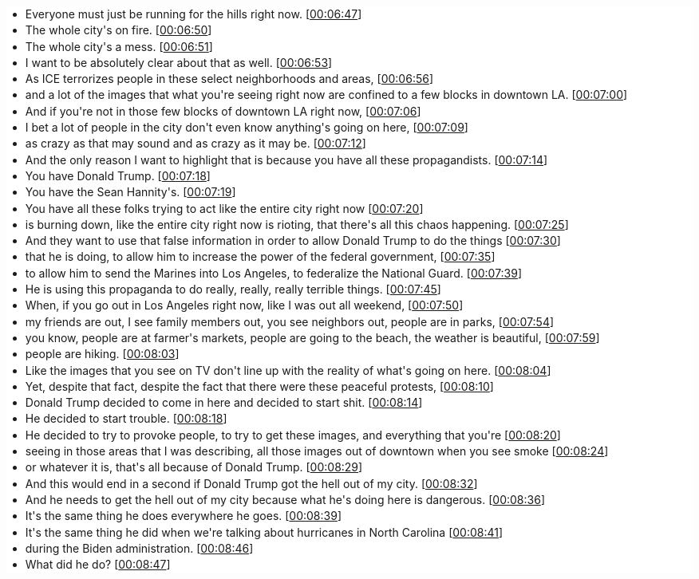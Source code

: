 *  Everyone must just be running for the hills right now. [[00:06:47](https://www.youtube.com/watch?v=75_2EceMqBI&t=407.92s)]
*  The whole city's on fire. [[00:06:50](https://www.youtube.com/watch?v=75_2EceMqBI&t=410.56s)]
*  The whole city's a mess. [[00:06:51](https://www.youtube.com/watch?v=75_2EceMqBI&t=411.92s)]
*  I want to be absolutely clear about that as well. [[00:06:53](https://www.youtube.com/watch?v=75_2EceMqBI&t=413.36s)]
*  As ICE terrorizes people in these select neighborhoods and areas, [[00:06:56](https://www.youtube.com/watch?v=75_2EceMqBI&t=416.72s)]
*  and a lot of the images that what you're seeing right now are confined to a few blocks in downtown LA. [[00:07:00](https://www.youtube.com/watch?v=75_2EceMqBI&t=420.96000000000004s)]
*  And if you're not in those few blocks of downtown LA right now, [[00:07:06](https://www.youtube.com/watch?v=75_2EceMqBI&t=426.48s)]
*  I bet a lot of people in the city don't even know anything's going on here, [[00:07:09](https://www.youtube.com/watch?v=75_2EceMqBI&t=429.36s)]
*  as crazy as that may sound and as crazy as it may be. [[00:07:12](https://www.youtube.com/watch?v=75_2EceMqBI&t=432.16s)]
*  And the only reason I want to highlight that is because you have all these propagandists. [[00:07:14](https://www.youtube.com/watch?v=75_2EceMqBI&t=434.96000000000004s)]
*  You have Donald Trump. [[00:07:18](https://www.youtube.com/watch?v=75_2EceMqBI&t=438.8s)]
*  You have the Sean Hannity's. [[00:07:19](https://www.youtube.com/watch?v=75_2EceMqBI&t=439.76000000000005s)]
*  You have all these folks trying to act like the entire city right now [[00:07:20](https://www.youtube.com/watch?v=75_2EceMqBI&t=440.8s)]
*  is burning down, like the entire city right now is rioting, that there's all this chaos happening. [[00:07:25](https://www.youtube.com/watch?v=75_2EceMqBI&t=445.12s)]
*  And they want to use that false information in order to allow Donald Trump to do the things [[00:07:30](https://www.youtube.com/watch?v=75_2EceMqBI&t=450.64s)]
*  that he is doing, to allow him to increase the power of the federal government, [[00:07:35](https://www.youtube.com/watch?v=75_2EceMqBI&t=455.68s)]
*  to allow him to send the Marines into Los Angeles, to federalize the National Guard. [[00:07:39](https://www.youtube.com/watch?v=75_2EceMqBI&t=459.76s)]
*  He is using this propaganda to do really, really, really terrible things. [[00:07:45](https://www.youtube.com/watch?v=75_2EceMqBI&t=465.2s)]
*  When, if you go out in Los Angeles right now, like I was out all weekend, [[00:07:50](https://www.youtube.com/watch?v=75_2EceMqBI&t=470.24s)]
*  my friends are out, I see family members out, you see neighbors out, people are in parks, [[00:07:54](https://www.youtube.com/watch?v=75_2EceMqBI&t=474.16s)]
*  you know, people are at farmer's markets, people are going to the beach, the weather is beautiful, [[00:07:59](https://www.youtube.com/watch?v=75_2EceMqBI&t=479.36s)]
*  people are hiking. [[00:08:03](https://www.youtube.com/watch?v=75_2EceMqBI&t=483.2s)]
*  Like the images that you see on TV don't line up with the reality of what's going on here. [[00:08:04](https://www.youtube.com/watch?v=75_2EceMqBI&t=484.48s)]
*  Yet, despite that fact, despite the fact that there were these peaceful protests, [[00:08:10](https://www.youtube.com/watch?v=75_2EceMqBI&t=490.32s)]
*  Donald Trump decided to come in here and decided to start shit. [[00:08:14](https://www.youtube.com/watch?v=75_2EceMqBI&t=494.88s)]
*  He decided to start trouble. [[00:08:18](https://www.youtube.com/watch?v=75_2EceMqBI&t=498.64s)]
*  He decided to try to provoke people, to try to get these images, and everything that you're [[00:08:20](https://www.youtube.com/watch?v=75_2EceMqBI&t=500.32s)]
*  seeing in those areas that I was describing, all those images out of downtown when you see smoke [[00:08:24](https://www.youtube.com/watch?v=75_2EceMqBI&t=504.96000000000004s)]
*  or whatever it is, that's all because of Donald Trump. [[00:08:29](https://www.youtube.com/watch?v=75_2EceMqBI&t=509.28000000000003s)]
*  And this would end in a second if Donald Trump got the hell out of my city. [[00:08:32](https://www.youtube.com/watch?v=75_2EceMqBI&t=512.72s)]
*  And he needs to get the hell out of my city because what he's doing here is dangerous. [[00:08:36](https://www.youtube.com/watch?v=75_2EceMqBI&t=516.32s)]
*  It's the same thing he does everywhere he goes. [[00:08:39](https://www.youtube.com/watch?v=75_2EceMqBI&t=519.92s)]
*  It's the same thing he did when we're talking about hurricanes in North Carolina [[00:08:41](https://www.youtube.com/watch?v=75_2EceMqBI&t=521.92s)]
*  during the Biden administration. [[00:08:46](https://www.youtube.com/watch?v=75_2EceMqBI&t=526.48s)]
*  What did he do? [[00:08:47](https://www.youtube.com/watch?v=75_2EceMqBI&t=527.76s)]